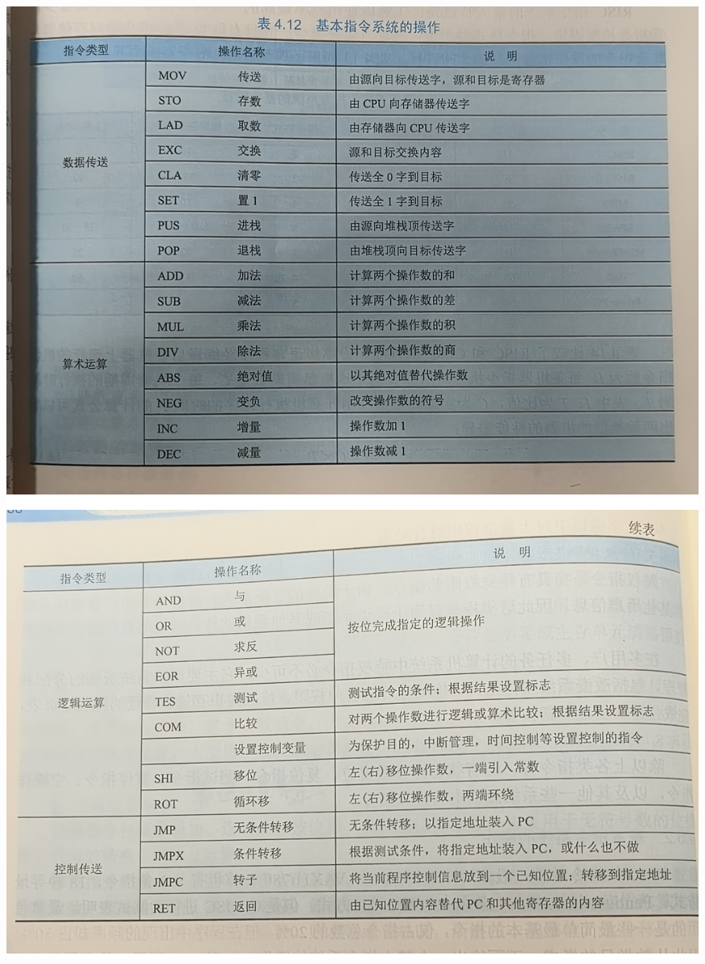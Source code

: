 ![7c245d132760452f99e14732b2e29e4](计组总复习/7c245d132760452f99e14732b2e29e4.jpg)

![cc47c0aa762d0efac869807520d1703](计组总复习/cc47c0aa762d0efac869807520d1703.jpg)

